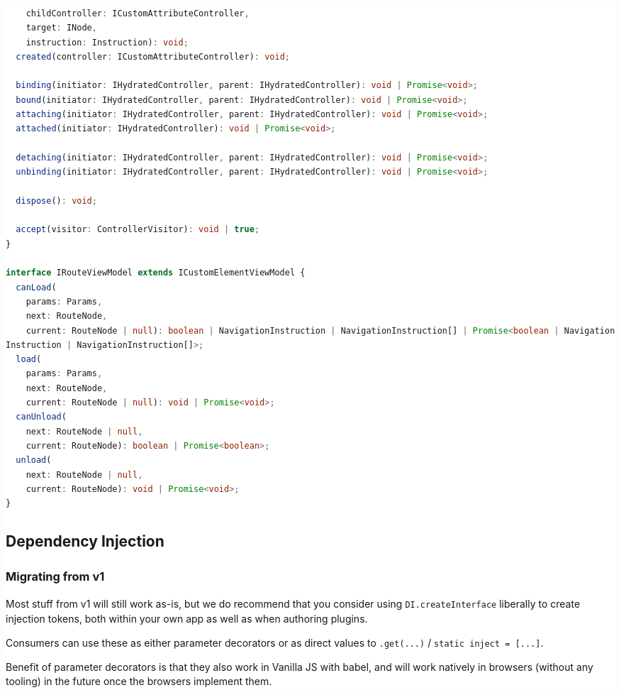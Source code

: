 ```typescript
    childController: ICustomAttributeController,
    target: INode,
    instruction: Instruction): void;
  created(controller: ICustomAttributeController): void;

  binding(initiator: IHydratedController, parent: IHydratedController): void | Promise<void>;
  bound(initiator: IHydratedController, parent: IHydratedController): void | Promise<void>;
  attaching(initiator: IHydratedController, parent: IHydratedController): void | Promise<void>;
  attached(initiator: IHydratedController): void | Promise<void>;

  detaching(initiator: IHydratedController, parent: IHydratedController): void | Promise<void>;
  unbinding(initiator: IHydratedController, parent: IHydratedController): void | Promise<void>;

  dispose(): void;

  accept(visitor: ControllerVisitor): void | true;
}

interface IRouteViewModel extends ICustomElementViewModel {
  canLoad(
    params: Params,
    next: RouteNode,
    current: RouteNode | null): boolean | NavigationInstruction | NavigationInstruction[] | Promise<boolean | NavigationInstruction | NavigationInstruction[]>;
  load(
    params: Params,
    next: RouteNode,
    current: RouteNode | null): void | Promise<void>;
  canUnload(
    next: RouteNode | null,
    current: RouteNode): boolean | Promise<boolean>;
  unload(
    next: RouteNode | null,
    current: RouteNode): void | Promise<void>;
}
```

## Dependency Injection

### Migrating from v1

Most stuff from v1 will still work as-is, but we do recommend that you consider using `DI.createInterface` liberally to create injection tokens, both within your own app as well as when authoring plugins.

Consumers can use these as either parameter decorators or as direct values to `.get(...)` / `static inject = [...]`.

Benefit of parameter decorators is that they also work in Vanilla JS with babel, and will work natively in browsers \(without any tooling\) in the future once the browsers implement them.
